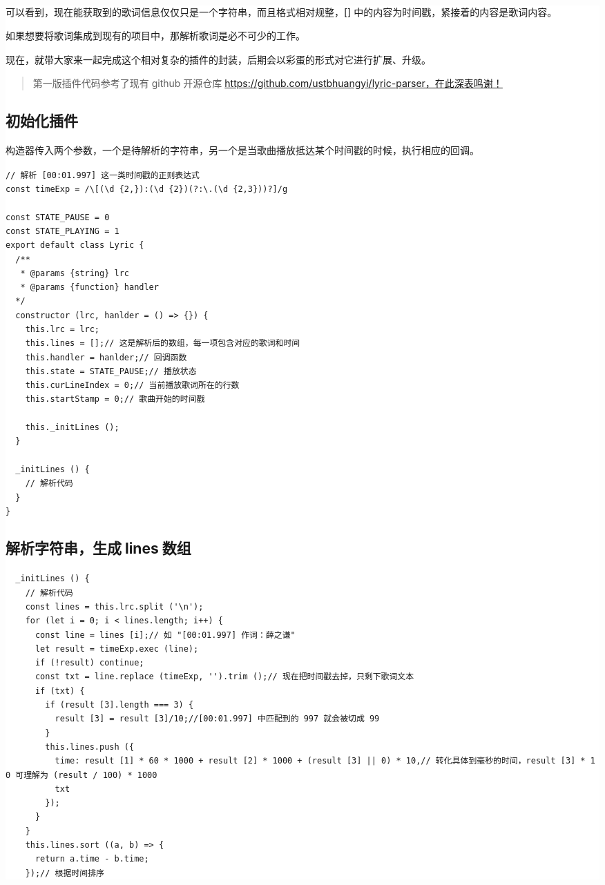 可以看到，现在能获取到的歌词信息仅仅只是一个字符串，而且格式相对规整，\[\] 中的内容为时间戳，紧接着的内容是歌词内容。

如果想要将歌词集成到现有的项目中，那解析歌词是必不可少的工作。

现在，就带大家来一起完成这个相对复杂的插件的封装，后期会以彩蛋的形式对它进行扩展、升级。

> 第一版插件代码参考了现有 github 开源仓库 https://github.com/ustbhuangyi/lyric-parser，在此深表鸣谢！

## 初始化插件

构造器传入两个参数，一个是待解析的字符串，另一个是当歌曲播放抵达某个时间戳的时候，执行相应的回调。

```
// 解析 [00:01.997] 这一类时间戳的正则表达式
const timeExp = /\[(\d {2,}):(\d {2})(?:\.(\d {2,3}))?]/g

const STATE_PAUSE = 0
const STATE_PLAYING = 1
export default class Lyric {
  /**
   * @params {string} lrc
   * @params {function} handler
  */ 
  constructor (lrc, hanlder = () => {}) {
    this.lrc = lrc;
    this.lines = [];// 这是解析后的数组，每一项包含对应的歌词和时间
    this.handler = hanlder;// 回调函数
    this.state = STATE_PAUSE;// 播放状态
    this.curLineIndex = 0;// 当前播放歌词所在的行数
    this.startStamp = 0;// 歌曲开始的时间戳

    this._initLines ();
  }

  _initLines () {
    // 解析代码
  }
}

```

## 解析字符串，生成 lines 数组

```
  _initLines () {
    // 解析代码
    const lines = this.lrc.split ('\n');
    for (let i = 0; i < lines.length; i++) {
      const line = lines [i];// 如 "[00:01.997] 作词：薛之谦"
      let result = timeExp.exec (line);
      if (!result) continue;
      const txt = line.replace (timeExp, '').trim ();// 现在把时间戳去掉，只剩下歌词文本
      if (txt) {
        if (result [3].length === 3) {
          result [3] = result [3]/10;//[00:01.997] 中匹配到的 997 就会被切成 99
        }
        this.lines.push ({
          time: result [1] * 60 * 1000 + result [2] * 1000 + (result [3] || 0) * 10,// 转化具体到毫秒的时间，result [3] * 10 可理解为 (result / 100) * 1000
          txt
        });
      }
    }
    this.lines.sort ((a, b) => {
      return a.time - b.time;
    });// 根据时间排序
```